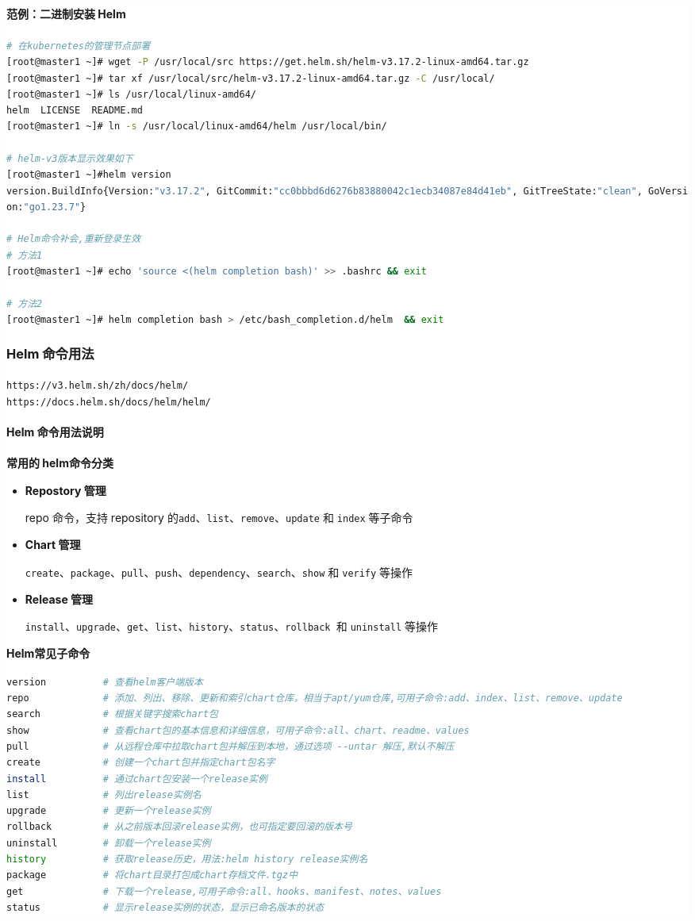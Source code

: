 

#### 范例：二进制安装 Helm

```bash
# 在kubernetes的管理节点部署
[root@master1 ~]# wget -P /usr/local/src https://get.helm.sh/helm-v3.17.2-linux-amd64.tar.gz
[root@master1 ~]# tar xf /usr/local/src/helm-v3.17.2-linux-amd64.tar.gz -C /usr/local/
[root@master1 ~]# ls /usr/local/linux-amd64/
helm  LICENSE  README.md
[root@master1 ~]# ln -s /usr/local/linux-amd64/helm /usr/local/bin/

# helm-v3版本显示效果如下
[root@master1 ~]#helm version
version.BuildInfo{Version:"v3.17.2", GitCommit:"cc0bbbd6d6276b83880042c1ecb34087e84d41eb", GitTreeState:"clean", GoVersion:"go1.23.7"}

# Helm命令补会,重新登录生效
# 方法1
[root@master1 ~]# echo 'source <(helm completion bash)' >> .bashrc && exit

# 方法2
[root@master1 ~]# helm completion bash > /etc/bash_completion.d/helm  && exit
```



### Helm 命令用法

```http
https://v3.helm.sh/zh/docs/helm/
https://docs.helm.sh/docs/helm/helm/
```



#### Helm 命令用法说明

**常用的 helm命令分类**

- **Repostory 管理**

  repo 命令，支持 repository 的`add`、`list`、`remove`、`update` 和 `index` 等子命令

- **Chart 管理**

  `create`、`package`、`pull`、`push`、`dependency`、`search`、`show` 和 `verify` 等操作

- **Release 管理**

  `install`、`upgrade`、`get`、`list`、`history`、`status`、`rollback `和 `uninstall` 等操作



**Helm常见子命令**

```bash
version          # 查看helm客户端版本
repo             # 添加、列出、移除、更新和索引chart仓库，相当于apt/yum仓库,可用子命令:add、index、list、remove、update
search           # 根据关键字搜索chart包
show             # 查看chart包的基本信息和详细信息，可用子命令:all、chart、readme、values
pull             # 从远程仓库中拉取chart包并解压到本地，通过选项 --untar 解压,默认不解压
create           # 创建一个chart包并指定chart包名字
install          # 通过chart包安装一个release实例
list             # 列出release实例名
upgrade          # 更新一个release实例
rollback         # 从之前版本回滚release实例，也可指定要回滚的版本号
uninstall        # 卸载一个release实例
history          # 获取release历史，用法:helm history release实例名
package          # 将chart目录打包成chart存档文件.tgz中
get              # 下载一个release,可用子命令:all、hooks、manifest、notes、values
status           # 显示release实例的状态，显示已命名版本的状态
```